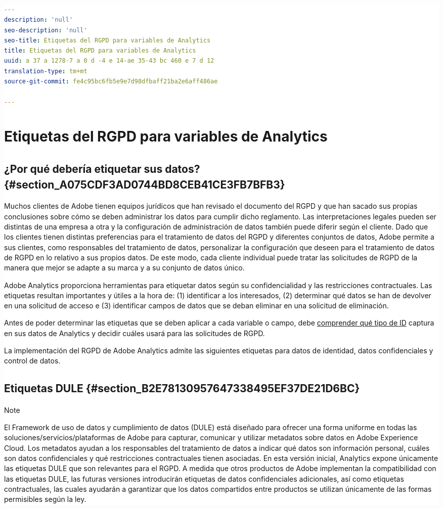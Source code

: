 ```yaml
---
description: 'null'
seo-description: 'null'
seo-title: Etiquetas del RGPD para variables de Analytics
title: Etiquetas del RGPD para variables de Analytics
uuid: a 37 a 1278-7 a 0 d -4 e 14-ae 35-43 bc 460 e 7 d 12
translation-type: tm+mt
source-git-commit: fe4c95bc6fb5e9e7d98dfbaff21ba2e6aff486ae

---
```



# Etiquetas del RGPD para variables de Analytics

## ¿Por qué debería etiquetar sus datos?{#section_A075CDF3AD0744BD8CEB41CE3FB7BFB3}

Muchos clientes de Adobe tienen equipos jurídicos que han revisado el documento del RGPD y que han sacado sus propias conclusiones sobre cómo se deben administrar los datos para cumplir dicho reglamento. Las interpretaciones legales pueden ser distintas de una empresa a otra y la configuración de administración de datos también puede diferir según el cliente. Dado que los clientes tienen distintas preferencias para el tratamiento de datos del RGPD y diferentes conjuntos de datos, Adobe permite a sus clientes, como responsables del tratamiento de datos, personalizar la configuración que deseen para el tratamiento de datos de RGPD en lo relativo a sus propios datos. De este modo, cada cliente individual puede tratar las solicitudes de RGPD de la manera que mejor se adapte a su marca y a su conjunto de datos único.

Adobe Analytics proporciona herramientas para etiquetar datos según su confidencialidad y las restricciones contractuales. Las etiquetas resultan importantes y útiles a la hora de: (1) identificar a los interesados, (2) determinar qué datos se han de devolver en una solicitud de acceso e (3) identificar campos de datos que se deban eliminar en una solicitud de eliminación.

Antes de poder determinar las etiquetas que se deben aplicar a cada variable o campo, debe [comprender qué tipo de ID](../../admin/c-data-governance/gdpr-analytics-ids.md#concept_1BC4CA94B559481F8B08776DA100B23E) captura en sus datos de Analytics y decidir cuáles usará para las solicitudes de RGPD.

La implementación del RGPD de Adobe Analytics admite las siguientes etiquetas para datos de identidad, datos confidenciales y control de datos.

## Etiquetas DULE {#section_B2E78130957647338495EF37DE21D6BC}

>[!NOTE]
>
>El Framework de uso de datos y cumplimiento de datos (DULE) está diseñado para ofrecer una forma uniforme en todas las soluciones/servicios/plataformas de Adobe para capturar, comunicar y utilizar metadatos sobre datos en Adobe Experience Cloud. Los metadatos ayudan a los responsables del tratamiento de datos a indicar qué datos son información personal, cuáles son datos confidenciales y qué restricciones contractuales tienen asociadas. En esta versión inicial, Analytics expone únicamente las etiquetas DULE que son relevantes para el RGPD. A medida que otros productos de Adobe implementan la compatibilidad con las etiquetas DULE, las futuras versiones introducirán etiquetas de datos confidenciales adicionales, así como etiquetas contractuales, las cuales ayudarán a garantizar que los datos compartidos entre productos se utilizan únicamente de las formas permisibles según la ley.
